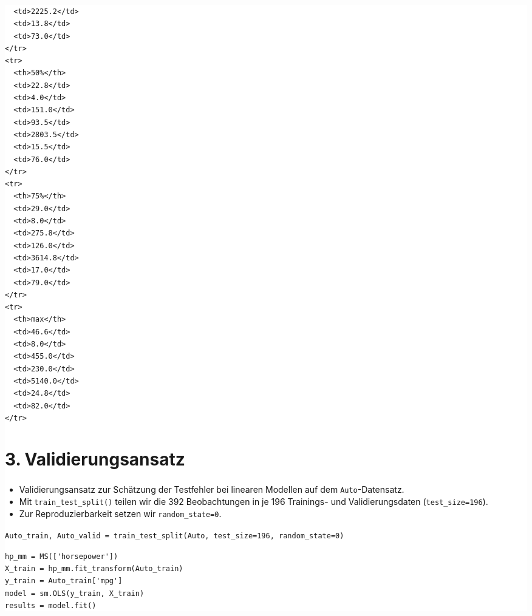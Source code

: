       <td>2225.2</td>
      <td>13.8</td>
      <td>73.0</td>
    </tr>
    <tr>
      <th>50%</th>
      <td>22.8</td>
      <td>4.0</td>
      <td>151.0</td>
      <td>93.5</td>
      <td>2803.5</td>
      <td>15.5</td>
      <td>76.0</td>
    </tr>
    <tr>
      <th>75%</th>
      <td>29.0</td>
      <td>8.0</td>
      <td>275.8</td>
      <td>126.0</td>
      <td>3614.8</td>
      <td>17.0</td>
      <td>79.0</td>
    </tr>
    <tr>
      <th>max</th>
      <td>46.6</td>
      <td>8.0</td>
      <td>455.0</td>
      <td>230.0</td>
      <td>5140.0</td>
      <td>24.8</td>
      <td>82.0</td>
    </tr>
  </tbody>
</table>

# 3. Validierungsansatz

- Validierungsansatz zur Schätzung der Testfehler bei linearen Modellen auf dem `Auto`-Datensatz.
- Mit `train_test_split()` teilen wir die 392 Beobachtungen in je 196 Trainings- und Validierungsdaten (`test_size=196`).
- Zur Reproduzierbarkeit setzen wir `random_state=0`.

```python=
Auto_train, Auto_valid = train_test_split(Auto, test_size=196, random_state=0)
```

```python=
hp_mm = MS(['horsepower'])
X_train = hp_mm.fit_transform(Auto_train)
y_train = Auto_train['mpg']
model = sm.OLS(y_train, X_train)
results = model.fit()
```
